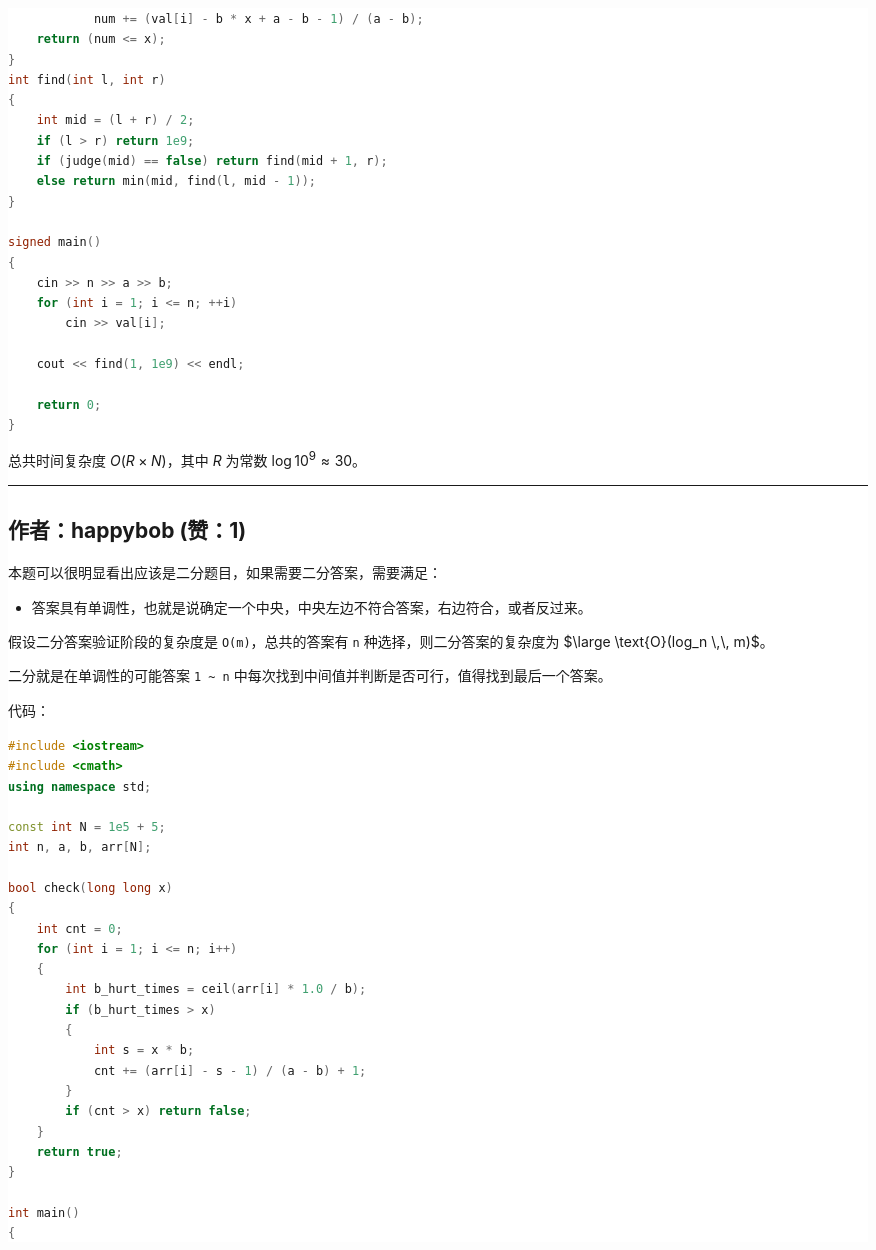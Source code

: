 ```cpp
			num += (val[i] - b * x + a - b - 1) / (a - b);
	return (num <= x);
}
int find(int l, int r)
{
	int mid = (l + r) / 2;
	if (l > r) return 1e9;
	if (judge(mid) == false) return find(mid + 1, r);
	else return min(mid, find(l, mid - 1));
}

signed main()
{
	cin >> n >> a >> b;
	for (int i = 1; i <= n; ++i)
		cin >> val[i];
	
	cout << find(1, 1e9) << endl;
	
	return 0;
}
```

总共时间复杂度 $O(R \times N)$，其中 $R$ 为常数 $\log 10 ^ 9 \approx 30$。

---

## 作者：happybob (赞：1)

本题可以很明显看出应该是二分题目，如果需要二分答案，需要满足：

- 答案具有单调性，也就是说确定一个中央，中央左边不符合答案，右边符合，或者反过来。

假设二分答案验证阶段的复杂度是 `O(m)`，总共的答案有 `n` 种选择，则二分答案的复杂度为 $\large \text{O}(log_n 
\,\, m)$。

二分就是在单调性的可能答案 `1 ~ n` 中每次找到中间值并判断是否可行，值得找到最后一个答案。

代码：

```cpp
#include <iostream>
#include <cmath>
using namespace std;

const int N = 1e5 + 5;
int n, a, b, arr[N];

bool check(long long x)
{
	int cnt = 0;
	for (int i = 1; i <= n; i++)
	{
		int b_hurt_times = ceil(arr[i] * 1.0 / b);
		if (b_hurt_times > x)
		{
			int s = x * b;
			cnt += (arr[i] - s - 1) / (a - b) + 1;
		}
		if (cnt > x) return false;
	}
	return true;
}

int main()
{
```

[problemUrl]: https://atcoder.jp/contests/abc063/tasks/arc075_b